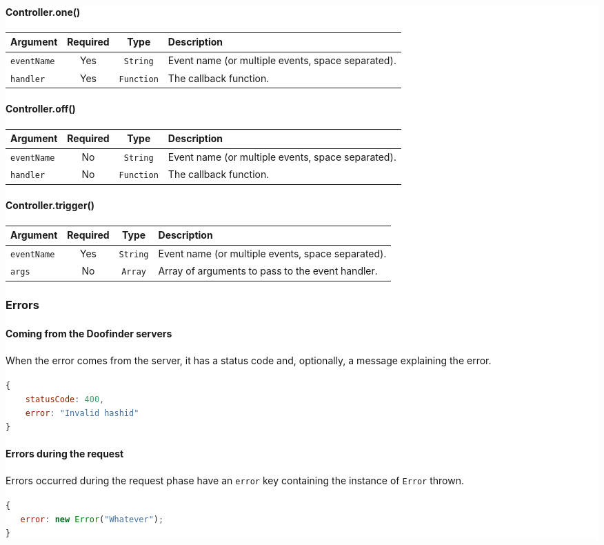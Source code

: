 #### Controller.one()

| Argument | Required | Type | Description |
| :--- | :---: | :---: | :--- |
| `eventName` | Yes | `String` | Event name (or multiple events, space separated). |
| `handler` | Yes | `Function` | The callback function. |

#### Controller.off()

| Argument | Required | Type | Description |
| :--- | :---: | :---: | :--- |
| `eventName` | No | `String` | Event name (or multiple events, space separated). |
| `handler` | No | `Function` | The callback function. |

#### Controller.trigger()

| Argument | Required | Type | Description |
| :--- | :---: | :---: | :--- |
| `eventName` | Yes | `String` | Event name (or multiple events, space separated). |
| `args` | No | `Array` | Array of arguments to pass to the event handler. |

### Errors

#### Coming from the Doofinder servers

When the error comes from the server, it has a status code and, optionally, a message explaining the error.

```javascript
{
    statusCode: 400,
    error: "Invalid hashid"
}
```

#### Errors during the request

 Errors occurred during the request phase have an `error` key containing the instance of `Error` thrown.

 ```javascript
 {
    error: new Error("Whatever");
 }
 ```

